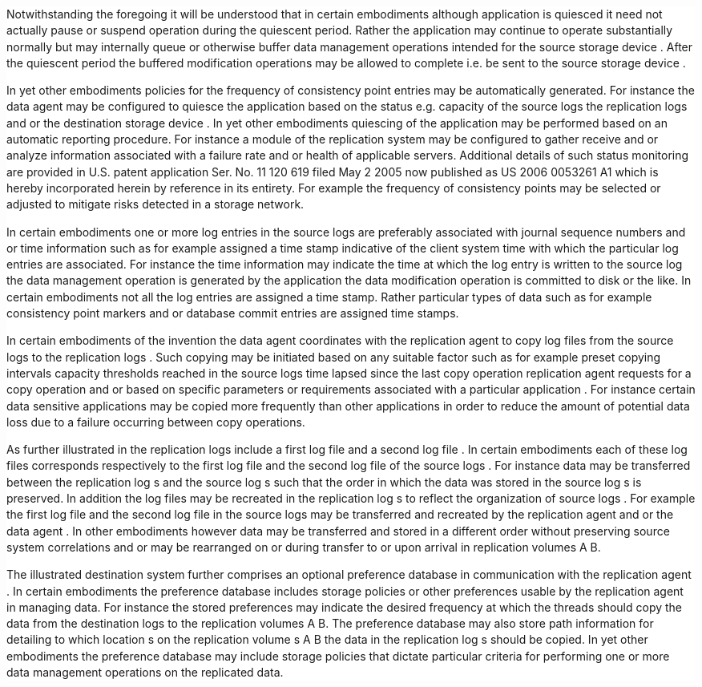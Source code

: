 Notwithstanding the foregoing it will be understood that in certain embodiments although application is quiesced it need not actually pause or suspend operation during the quiescent period. Rather the application may continue to operate substantially normally but may internally queue or otherwise buffer data management operations intended for the source storage device . After the quiescent period the buffered modification operations may be allowed to complete i.e. be sent to the source storage device .

In yet other embodiments policies for the frequency of consistency point entries may be automatically generated. For instance the data agent may be configured to quiesce the application based on the status e.g. capacity of the source logs the replication logs and or the destination storage device . In yet other embodiments quiescing of the application may be performed based on an automatic reporting procedure. For instance a module of the replication system may be configured to gather receive and or analyze information associated with a failure rate and or health of applicable servers. Additional details of such status monitoring are provided in U.S. patent application Ser. No. 11 120 619 filed May 2 2005 now published as US 2006 0053261 A1 which is hereby incorporated herein by reference in its entirety. For example the frequency of consistency points may be selected or adjusted to mitigate risks detected in a storage network.

In certain embodiments one or more log entries in the source logs are preferably associated with journal sequence numbers and or time information such as for example assigned a time stamp indicative of the client system time with which the particular log entries are associated. For instance the time information may indicate the time at which the log entry is written to the source log the data management operation is generated by the application the data modification operation is committed to disk or the like. In certain embodiments not all the log entries are assigned a time stamp. Rather particular types of data such as for example consistency point markers and or database commit entries are assigned time stamps.

In certain embodiments of the invention the data agent coordinates with the replication agent to copy log files from the source logs to the replication logs . Such copying may be initiated based on any suitable factor such as for example preset copying intervals capacity thresholds reached in the source logs time lapsed since the last copy operation replication agent requests for a copy operation and or based on specific parameters or requirements associated with a particular application . For instance certain data sensitive applications may be copied more frequently than other applications in order to reduce the amount of potential data loss due to a failure occurring between copy operations.

As further illustrated in the replication logs include a first log file and a second log file . In certain embodiments each of these log files corresponds respectively to the first log file and the second log file of the source logs . For instance data may be transferred between the replication log s and the source log s such that the order in which the data was stored in the source log s is preserved. In addition the log files may be recreated in the replication log s to reflect the organization of source logs . For example the first log file and the second log file in the source logs may be transferred and recreated by the replication agent and or the data agent . In other embodiments however data may be transferred and stored in a different order without preserving source system correlations and or may be rearranged on or during transfer to or upon arrival in replication volumes A B.

The illustrated destination system further comprises an optional preference database in communication with the replication agent . In certain embodiments the preference database includes storage policies or other preferences usable by the replication agent in managing data. For instance the stored preferences may indicate the desired frequency at which the threads should copy the data from the destination logs to the replication volumes A B. The preference database may also store path information for detailing to which location s on the replication volume s A B the data in the replication log s should be copied. In yet other embodiments the preference database may include storage policies that dictate particular criteria for performing one or more data management operations on the replicated data.
